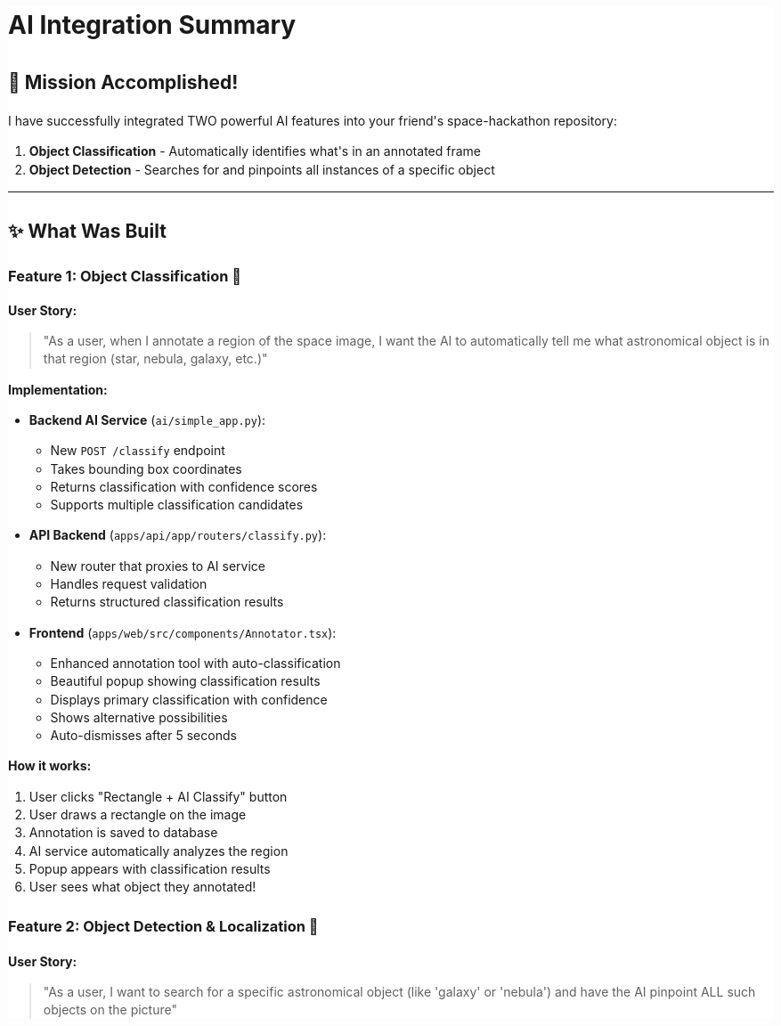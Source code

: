 # AI Integration Summary

## 🎉 Mission Accomplished!

I have successfully integrated TWO powerful AI features into your friend's space-hackathon repository:

1. **Object Classification** - Automatically identifies what's in an annotated frame
2. **Object Detection** - Searches for and pinpoints all instances of a specific object

---

## ✨ What Was Built

### Feature 1: Object Classification 🔬

**User Story:**
> "As a user, when I annotate a region of the space image, I want the AI to automatically tell me what astronomical object is in that region (star, nebula, galaxy, etc.)"

**Implementation:**
- **Backend AI Service** (`ai/simple_app.py`):
  - New `POST /classify` endpoint
  - Takes bounding box coordinates
  - Returns classification with confidence scores
  - Supports multiple classification candidates

- **API Backend** (`apps/api/app/routers/classify.py`):
  - New router that proxies to AI service
  - Handles request validation
  - Returns structured classification results

- **Frontend** (`apps/web/src/components/Annotator.tsx`):
  - Enhanced annotation tool with auto-classification
  - Beautiful popup showing classification results
  - Displays primary classification with confidence
  - Shows alternative possibilities
  - Auto-dismisses after 5 seconds

**How it works:**
1. User clicks "Rectangle + AI Classify" button
2. User draws a rectangle on the image
3. Annotation is saved to database
4. AI service automatically analyzes the region
5. Popup appears with classification results
6. User sees what object they annotated!

### Feature 2: Object Detection & Localization 🎯

**User Story:**
> "As a user, I want to search for a specific astronomical object (like 'galaxy' or 'nebula') and have the AI pinpoint ALL such objects on the picture"
